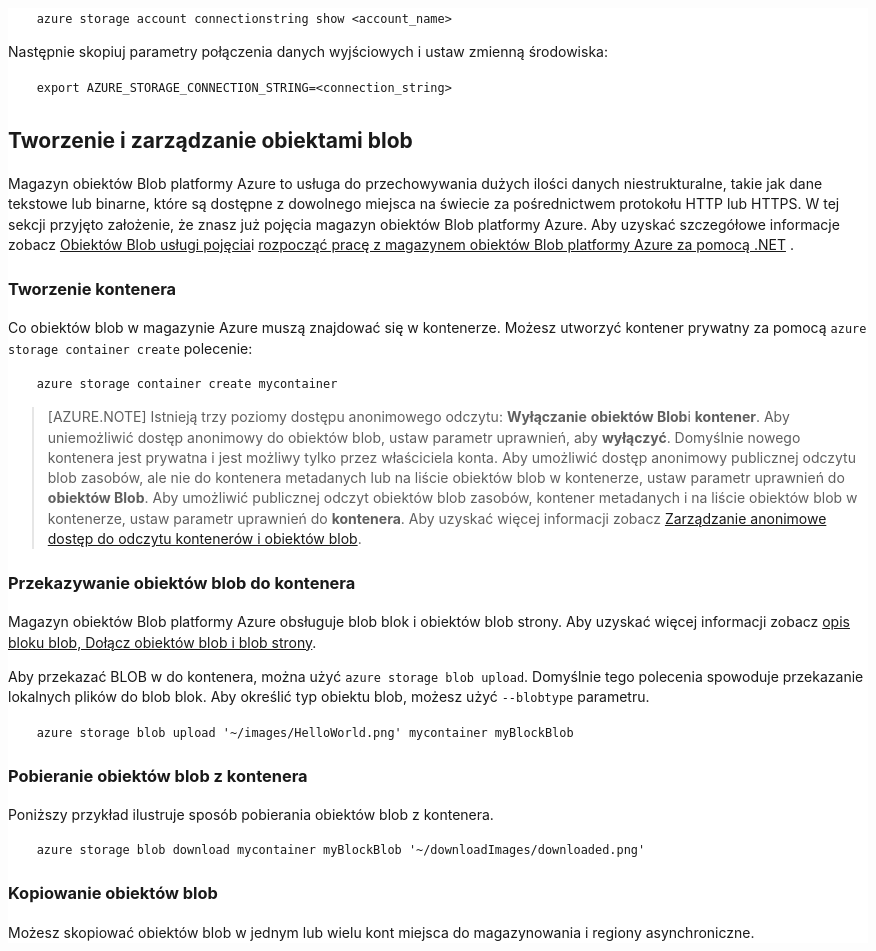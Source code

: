         azure storage account connectionstring show <account_name>

Następnie skopiuj parametry połączenia danych wyjściowych i ustaw zmienną środowiska:

        export AZURE_STORAGE_CONNECTION_STRING=<connection_string>

## <a name="create-and-manage-blobs"></a>Tworzenie i zarządzanie obiektami blob

Magazyn obiektów Blob platformy Azure to usługa do przechowywania dużych ilości danych niestrukturalne, takie jak dane tekstowe lub binarne, które są dostępne z dowolnego miejsca na świecie za pośrednictwem protokołu HTTP lub HTTPS. W tej sekcji przyjęto założenie, że znasz już pojęcia magazyn obiektów Blob platformy Azure. Aby uzyskać szczegółowe informacje zobacz [Obiektów Blob usługi pojęcia](http://msdn.microsoft.com/library/azure/dd179376.aspx)i [rozpocząć pracę z magazynem obiektów Blob platformy Azure za pomocą .NET](storage-dotnet-how-to-use-blobs.md) .

### <a name="create-a-container"></a>Tworzenie kontenera

Co obiektów blob w magazynie Azure muszą znajdować się w kontenerze. Możesz utworzyć kontener prywatny za pomocą `azure storage container create` polecenie:

        azure storage container create mycontainer

> [AZURE.NOTE] Istnieją trzy poziomy dostępu anonimowego odczytu: **Wyłączanie** **obiektów Blob**i **kontener**. Aby uniemożliwić dostęp anonimowy do obiektów blob, ustaw parametr uprawnień, aby **wyłączyć**. Domyślnie nowego kontenera jest prywatna i jest możliwy tylko przez właściciela konta. Aby umożliwić dostęp anonimowy publicznej odczytu blob zasobów, ale nie do kontenera metadanych lub na liście obiektów blob w kontenerze, ustaw parametr uprawnień do **obiektów Blob**. Aby umożliwić publicznej odczyt obiektów blob zasobów, kontener metadanych i na liście obiektów blob w kontenerze, ustaw parametr uprawnień do **kontenera**. Aby uzyskać więcej informacji zobacz [Zarządzanie anonimowe dostęp do odczytu kontenerów i obiektów blob](storage-manage-access-to-resources.md).

### <a name="upload-a-blob-into-a-container"></a>Przekazywanie obiektów blob do kontenera

Magazyn obiektów Blob platformy Azure obsługuje blob blok i obiektów blob strony. Aby uzyskać więcej informacji zobacz [opis bloku blob, Dołącz obiektów blob i blob strony](http://msdn.microsoft.com/library/azure/ee691964.aspx).

Aby przekazać BLOB w do kontenera, można użyć `azure storage blob upload`. Domyślnie tego polecenia spowoduje przekazanie lokalnych plików do blob blok. Aby określić typ obiektu blob, możesz użyć `--blobtype` parametru.

        azure storage blob upload '~/images/HelloWorld.png' mycontainer myBlockBlob

### <a name="download-blobs-from-a-container"></a>Pobieranie obiektów blob z kontenera

Poniższy przykład ilustruje sposób pobierania obiektów blob z kontenera.

        azure storage blob download mycontainer myBlockBlob '~/downloadImages/downloaded.png'

### <a name="copy-blobs"></a>Kopiowanie obiektów blob

Możesz skopiować obiektów blob w jednym lub wielu kont miejsca do magazynowania i regiony asynchroniczne.


[Image1]: ./media/storage-azure-cli/azure_command.png